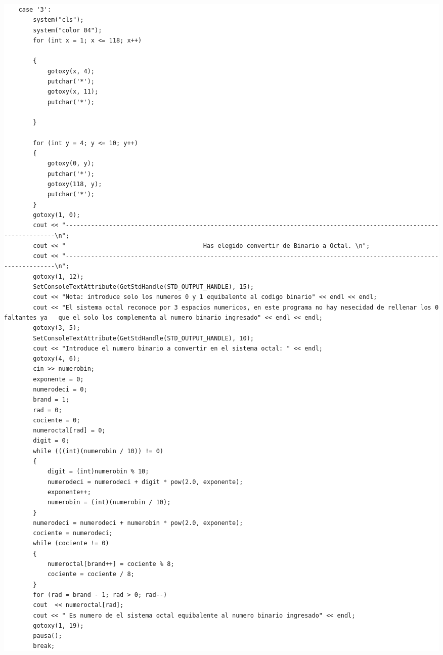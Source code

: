 		case '3':
			system("cls");
			system("color 04");
			for (int x = 1; x <= 118; x++)

			{
				gotoxy(x, 4);
				putchar('*');
				gotoxy(x, 11);
				putchar('*');

			}

			for (int y = 4; y <= 10; y++)
			{
				gotoxy(0, y);
				putchar('*');
				gotoxy(118, y);
				putchar('*');
			}
			gotoxy(1, 0);
			cout << "---------------------------------------------------------------------------------------------------------------------\n";
			cout << "                                      Has elegido convertir de Binario a Octal. \n";
			cout << "---------------------------------------------------------------------------------------------------------------------\n";
			gotoxy(1, 12);
			SetConsoleTextAttribute(GetStdHandle(STD_OUTPUT_HANDLE), 15);
			cout << "Nota: introduce solo los numeros 0 y 1 equibalente al codigo binario" << endl << endl;
			cout << "El sistema octal reconoce por 3 espacios numericos, en este programa no hay nesecidad de rellenar los 0 faltantes ya   que el solo los complementa al numero binario ingresado" << endl << endl;
			gotoxy(3, 5);
			SetConsoleTextAttribute(GetStdHandle(STD_OUTPUT_HANDLE), 10);
			cout << "Introduce el numero binario a convertir en el sistema octal: " << endl;
			gotoxy(4, 6);
			cin >> numerobin;
			exponente = 0;
			numerodeci = 0;
			brand = 1;
			rad = 0;
			cociente = 0;
			numeroctal[rad] = 0;
			digit = 0;
			while (((int)(numerobin / 10)) != 0)
			{
				digit = (int)numerobin % 10;
				numerodeci = numerodeci + digit * pow(2.0, exponente);
				exponente++;
				numerobin = (int)(numerobin / 10);
			}
			numerodeci = numerodeci + numerobin * pow(2.0, exponente);
			cociente = numerodeci;
			while (cociente != 0)
			{
				numeroctal[brand++] = cociente % 8;
				cociente = cociente / 8;
			}
			for (rad = brand - 1; rad > 0; rad--)
			cout  << numeroctal[rad];
			cout << " Es numero de el sistema octal equibalente al numero binario ingresado" << endl;
			gotoxy(1, 19);
			pausa();
			break;
